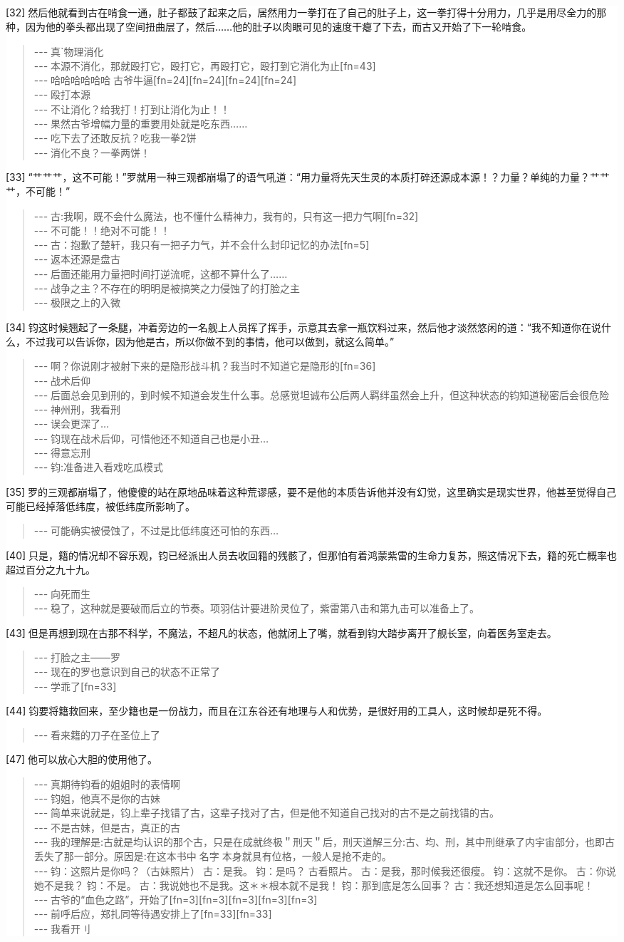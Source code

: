 [32] 然后他就看到古在啃食一通，肚子都鼓了起来之后，居然用力一拳打在了自己的肚子上，这一拳打得十分用力，几乎是用尽全力的那种，因为他的拳头都出现了空间扭曲层了，然后……他的肚子以肉眼可见的速度干瘪了下去，而古又开始了下一轮啃食。
>--- 真`物理消化<br>
>--- 本源不消化，那就殴打它，殴打它，再殴打它，殴打到它消化为止[fn=43]<br>
>--- 哈哈哈哈哈哈  古爷牛逼[fn=24][fn=24][fn=24][fn=24]<br>
>--- 殴打本源<br>
>--- 不让消化？给我打！打到让消化为止！！<br>
>--- 果然古爷增幅力量的重要用处就是吃东西……<br>
>--- 吃下去了还敢反抗？吃我一拳2饼<br>
>--- 消化不良？一拳两饼！<br>

[33] “艹艹艹，这不可能！”罗就用一种三观都崩塌了的语气吼道：“用力量将先天生灵的本质打碎还源成本源！？力量？单纯的力量？艹艹艹，不可能！”
>--- 古:我啊，既不会什么魔法，也不懂什么精神力，我有的，只有这一把力气啊[fn=32]<br>
>--- 不可能！！绝对不可能！！<br>
>--- 古：抱歉了楚轩，我只有一把子力气，并不会什么封印记忆的办法[fn=5]<br>
>--- 返本还源是盘古<br>
>--- 后面还能用力量把时间打逆流呢，这都不算什么了……<br>
>--- 战争之主？不存在的明明是被搞笑之力侵蚀了的打脸之主<br>
>--- 极限之上的入微<br>

[34] 钧这时候翘起了一条腿，冲着旁边的一名舰上人员挥了挥手，示意其去拿一瓶饮料过来，然后他才淡然悠闲的道：“我不知道你在说什么，不过我可以告诉你，因为他是古，所以你做不到的事情，他可以做到，就这么简单。”
>--- 啊？你说刚才被射下来的是隐形战斗机？我当时不知道它是隐形的[fn=36]<br>
>--- 战术后仰<br>
>--- 后面总会见到刑的，到时候不知道会发生什么事。总感觉坦诚布公后两人羁绊虽然会上升，但这种状态的钧知道秘密后会很危险<br>
>--- 神州刑，我看刑<br>
>--- 误会更深了…<br>
>--- 钧现在战术后仰，可惜他还不知道自己也是小丑…<br>
>--- 得意忘刑<br>
>--- 钧:准备进入看戏吃瓜模式<br>

[35] 罗的三观都崩塌了，他傻傻的站在原地品味着这种荒谬感，要不是他的本质告诉他并没有幻觉，这里确实是现实世界，他甚至觉得自己可能已经掉落低纬度，被低纬度所影响了。
>--- 可能确实被侵蚀了，不过是比低纬度还可怕的东西…<br>

[40] 只是，籍的情况却不容乐观，钧已经派出人员去收回籍的残骸了，但那怕有着鸿蒙紫雷的生命力复苏，照这情况下去，籍的死亡概率也超过百分之九十九。
>--- 向死而生<br>
>--- 稳了，这种就是要破而后立的节奏。项羽估计要进阶灵位了，紫雷第八击和第九击可以准备上了。<br>

[43] 但是再想到现在古那不科学，不魔法，不超凡的状态，他就闭上了嘴，就看到钧大踏步离开了舰长室，向着医务室走去。
>--- 打脸之主——罗<br>
>--- 现在的罗也意识到自己的状态不正常了<br>
>--- 学乖了[fn=33]<br>

[44] 钧要将籍救回来，至少籍也是一份战力，而且在江东谷还有地理与人和优势，是很好用的工具人，这时候却是死不得。
>--- 看来籍的刀子在圣位上了<br>

[47] 他可以放心大胆的使用他了。
>--- 真期待钧看的姐姐时的表情啊<br>
>--- 钧姐，他真不是你的古妹<br>
>--- 简单来说就是，钧上辈子找错了古，这辈子找对了古，但是他不知道自己找对的古不是之前找错的古。<br>
>--- 不是古妹，但是古，真正的古<br>
>--- 我的理解是:古就是均认识的那个古，只是在成就终极＂刑天＂后，刑天道解三分:古、均、刑，其中刑继承了内宇宙部分，也即古丢失了那一部分。原因是:在这本书中 名字 本身就具有位格，一般人是抢不走的。<br>
>--- 钧：这照片是你吗？（古妹照片）
古：是我。
钧：是吗？
古看照片。
古：是我，那时候我还很瘦。
钧：这就不是你。
古：你说她不是我？
钧：不是。
古：我说她也不是我。这＊＊根本就不是我！
钧：那到底是怎么回事？
古：我还想知道是怎么回事呢！<br>
>--- 古爷的“血色之路”，开始了[fn=3][fn=3][fn=3][fn=3][fn=3]<br>
>--- 前呼后应，郑扎同等待遇安排上了[fn=33][fn=33]<br>
>--- 我看开刂<br>